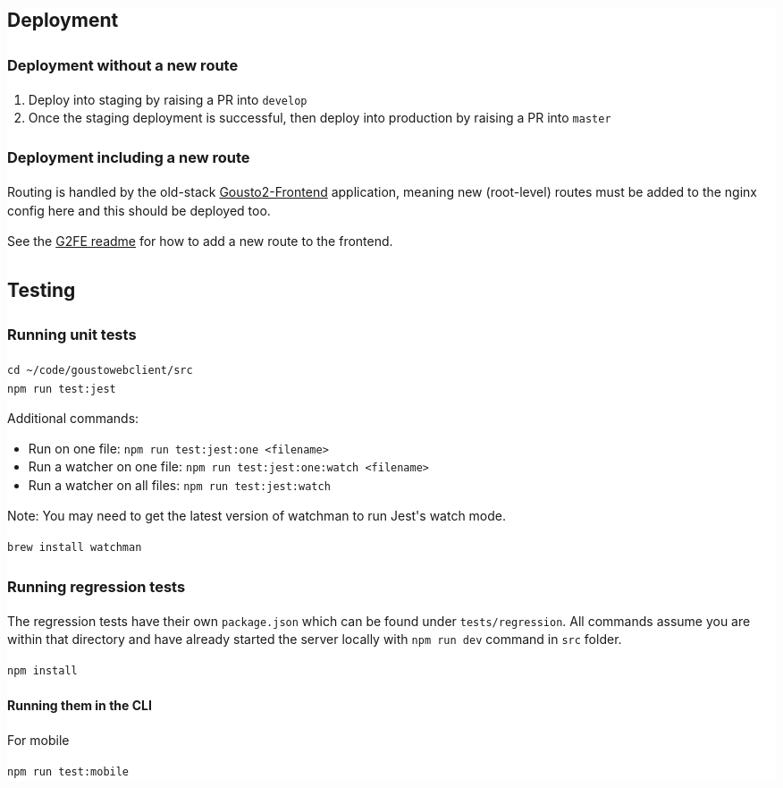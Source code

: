 ## Deployment

### Deployment without a new route

1. Deploy into staging by raising a PR into `develop`
2. Once the staging deployment is successful, then deploy into production by raising a PR into `master`

### Deployment including a new route

Routing is handled by the old-stack [Gousto2-Frontend](https://github.com/Gousto/Gousto2-FrontEnd) application, meaning new (root-level) routes must be added to the nginx config here and this should be deployed too.

See the [G2FE readme](https://github.com/Gousto/Gousto2-FrontEnd) for how to add a new route to the frontend.

## Testing

### Running unit tests

```shell
cd ~/code/goustowebclient/src
npm run test:jest
```

Additional commands:

- Run on one file: `npm run test:jest:one <filename>`
- Run a watcher on one file: `npm run test:jest:one:watch <filename>`
- Run a watcher on all files: `npm run test:jest:watch`

Note:
You may need to get the latest version of watchman to run Jest's watch mode.

```shell
brew install watchman
```

### Running regression tests

The regression tests have their own `package.json` which can be found under `tests/regression`. All commands assume you are within that directory and have already started the server locally with `npm run dev` command in `src` folder.

```shell
npm install
```

#### Running them in the CLI

For mobile

```shell
npm run test:mobile
```
